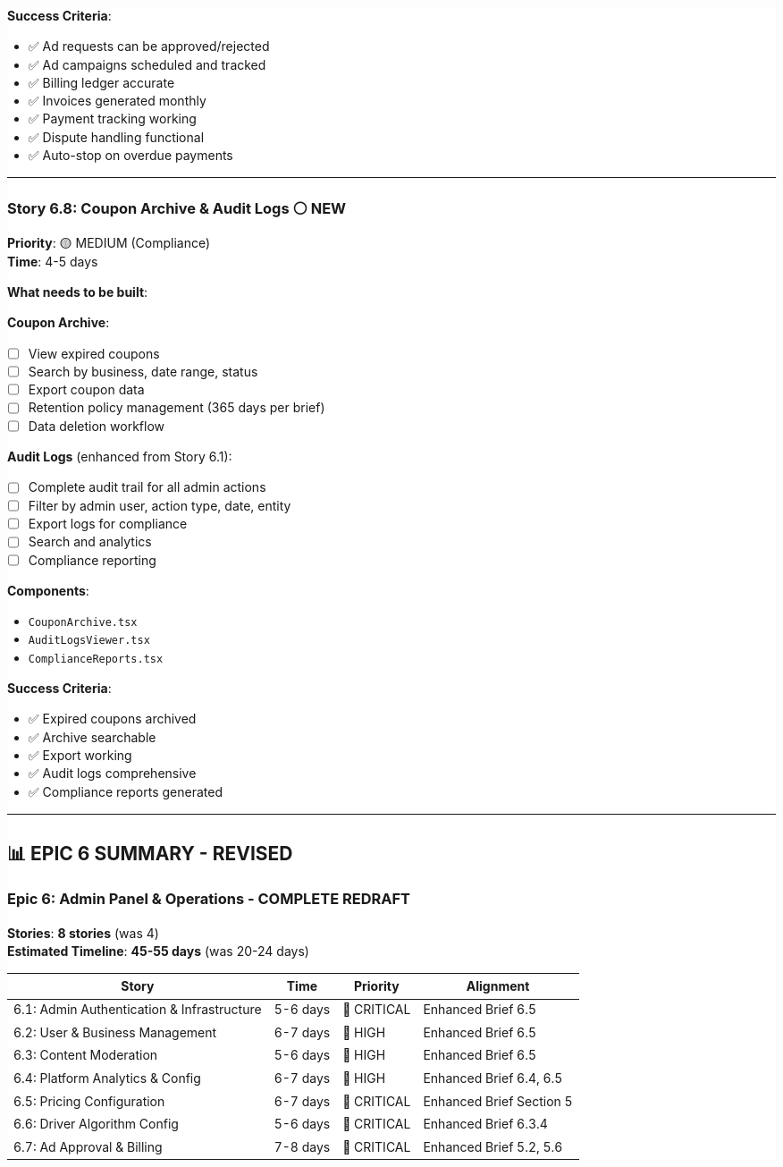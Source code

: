 **Success Criteria**:
- ✅ Ad requests can be approved/rejected
- ✅ Ad campaigns scheduled and tracked
- ✅ Billing ledger accurate
- ✅ Invoices generated monthly
- ✅ Payment tracking working
- ✅ Dispute handling functional
- ✅ Auto-stop on overdue payments

---

### Story 6.8: Coupon Archive & Audit Logs ⚪ NEW

**Priority**: 🟡 MEDIUM (Compliance)  
**Time**: 4-5 days

**What needs to be built**:

**Coupon Archive**:
- [ ] View expired coupons
- [ ] Search by business, date range, status
- [ ] Export coupon data
- [ ] Retention policy management (365 days per brief)
- [ ] Data deletion workflow

**Audit Logs** (enhanced from Story 6.1):
- [ ] Complete audit trail for all admin actions
- [ ] Filter by admin user, action type, date, entity
- [ ] Export logs for compliance
- [ ] Search and analytics
- [ ] Compliance reporting

**Components**:
- `CouponArchive.tsx`
- `AuditLogsViewer.tsx`
- `ComplianceReports.tsx`

**Success Criteria**:
- ✅ Expired coupons archived
- ✅ Archive searchable
- ✅ Export working
- ✅ Audit logs comprehensive
- ✅ Compliance reports generated

---

## 📊 EPIC 6 SUMMARY - REVISED

### Epic 6: Admin Panel & Operations - **COMPLETE REDRAFT**

**Stories**: **8 stories** (was 4)  
**Estimated Timeline**: **45-55 days** (was 20-24 days)

| Story | Time | Priority | Alignment |
|-------|------|----------|-----------|
| 6.1: Admin Authentication & Infrastructure | 5-6 days | 🔴 CRITICAL | Enhanced Brief 6.5 |
| 6.2: User & Business Management | 6-7 days | 🔴 HIGH | Enhanced Brief 6.5 |
| 6.3: Content Moderation | 5-6 days | 🔴 HIGH | Enhanced Brief 6.5 |
| 6.4: Platform Analytics & Config | 6-7 days | 🔴 HIGH | Enhanced Brief 6.4, 6.5 |
| 6.5: Pricing Configuration | 6-7 days | 🔴 CRITICAL | Enhanced Brief Section 5 |
| 6.6: Driver Algorithm Config | 5-6 days | 🔴 CRITICAL | Enhanced Brief 6.3.4 |
| 6.7: Ad Approval & Billing | 7-8 days | 🔴 CRITICAL | Enhanced Brief 5.2, 5.6 |